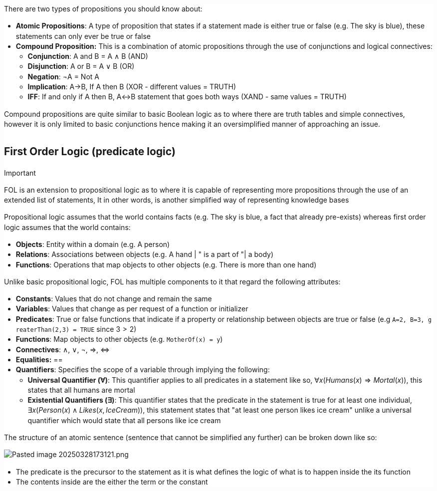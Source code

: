 There are two types of propositions you should know about:

- **Atomic Propositions**: A type of proposition that states if a statement made is either true or false (e.g. The sky is blue), these statements can only ever be true or false
- **Compound Proposition:** This is a combination of atomic propositions through the use of conjunctions and logical connectives:
	- **Conjunction**: A and B = A ∧ B (AND)
	- **Disjunction**: A or B = A ∨ B (OR)
	- **Negation**: ¬A = Not A
	- **Implication**: A→B, If A then B (XOR - different values = TRUTH)
	- **IFF**: If and only if A then B, A↔B statement that goes both ways (XAND - same values = TRUTH)

Compound propositions are quite similar to basic Boolean logic as to where there are truth tables and simple connectives, however it is only limited to basic conjunctions hence making it an oversimplified manner of approaching an issue.

## First Order Logic (predicate logic)

>[!important]
>FOL is an extension to propositional logic as to where it is capable of representing more propositions through the use of an extended list of statements, It in other words, is another simplified way of representing knowledge bases

Propositional logic assumes that the world contains facts (e.g. The sky is blue, a fact that already pre-exists) whereas first order logic assumes that the world contains:

- **Objects**: Entity within a domain (e.g. A person)
- **Relations**: Associations between objects (e.g. A hand | " is a part of "| a body)
- **Functions**: Operations that map objects to other objects (e.g. There is more than one hand)

Unlike basic propositional logic, FOL has multiple components to it that regard the following attributes:

- **Constants**: Values that do not change and remain the same
- **Variables**: Values that change as per request of a function or initializer
- **Predicates**: True or false functions that indicate if a property or relationship between objects are true or false (e.g `A=2, B=3, greaterThan(2,3) = TRUE` since $3\gt2$)
- **Functions**: Map objects to other objects (e.g. `MotherOf(x) = y`)
- **Connectives**: ∧, ∨, ¬, ⇒, ⇔
- **Equalities:** ==
- **Quantifiers**: Specifies the scope of a variable through implying the following:
	- **Universal Quantifier (∀)**: This quantifier applies to all predicates in a statement like so, $∀x(Humans(x)⇒Mortal(x))$, this states that all humans are mortal
	- **Existential Quantifiers (∃)**: This quantifier states that the predicate in the statement is true for at least one individual, $∃x (Person(x) ∧ Likes(x, IceCream))$, this statement states that "at least one person likes ice cream" unlike a universal quantifier which would state that all persons like ice cream

The structure of an atomic sentence (sentence that cannot be simplified any further) can be broken down like so:

![Pasted image 20250328173121.png](/img/user/pngs/Pasted%20image%2020250328173121.png)

- The predicate is the precursor to the statement as it is what defines the logic of what is to happen inside the its function
- The contents inside are the either the term or the constant
